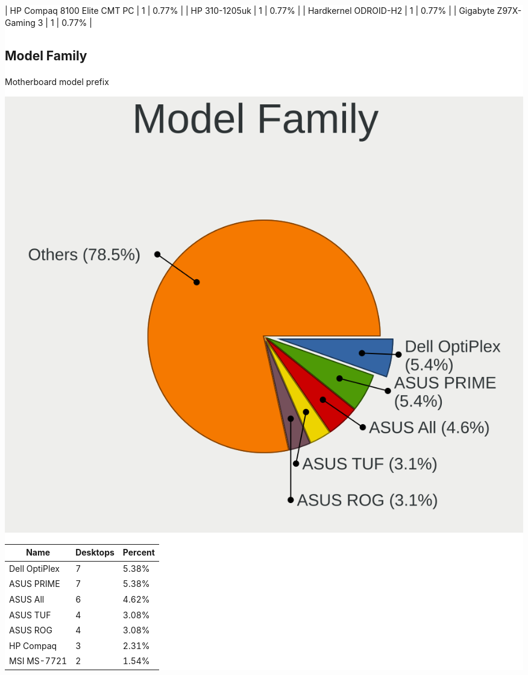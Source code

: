 | HP Compaq 8100 Elite CMT PC                | 1        | 0.77%   |
| HP 310-1205uk                              | 1        | 0.77%   |
| Hardkernel ODROID-H2                       | 1        | 0.77%   |
| Gigabyte Z97X-Gaming 3                     | 1        | 0.77%   |

Model Family
------------

Motherboard model prefix

![Model Family](./images/pie_chart/node_model_family.svg)


| Name                                       | Desktops | Percent |
|--------------------------------------------|----------|---------|
| Dell OptiPlex                              | 7        | 5.38%   |
| ASUS PRIME                                 | 7        | 5.38%   |
| ASUS All                                   | 6        | 4.62%   |
| ASUS TUF                                   | 4        | 3.08%   |
| ASUS ROG                                   | 4        | 3.08%   |
| HP Compaq                                  | 3        | 2.31%   |
| MSI MS-7721                                | 2        | 1.54%   |